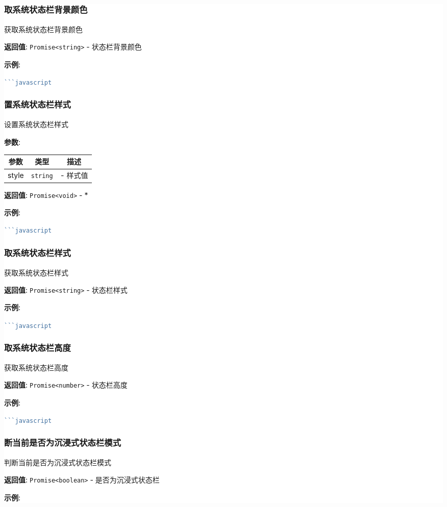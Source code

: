 ### 取系统状态栏背景颜色

获取系统状态栏背景颜色

**返回值**: `Promise<string>` - 状态栏背景颜色

**示例**:

```javascript
```javascript
```

### 置系统状态栏样式

设置系统状态栏样式

**参数**:

| 参数 | 类型 | 描述 |
|------|------|------|
| style | `string` | - 样式值 |

**返回值**: `Promise<void>` - *

**示例**:

```javascript
```javascript
```

### 取系统状态栏样式

获取系统状态栏样式

**返回值**: `Promise<string>` - 状态栏样式

**示例**:

```javascript
```javascript
```

### 取系统状态栏高度

获取系统状态栏高度

**返回值**: `Promise<number>` - 状态栏高度

**示例**:

```javascript
```javascript
```

### 断当前是否为沉浸式状态栏模式

判断当前是否为沉浸式状态栏模式

**返回值**: `Promise<boolean>` - 是否为沉浸式状态栏

**示例**:
